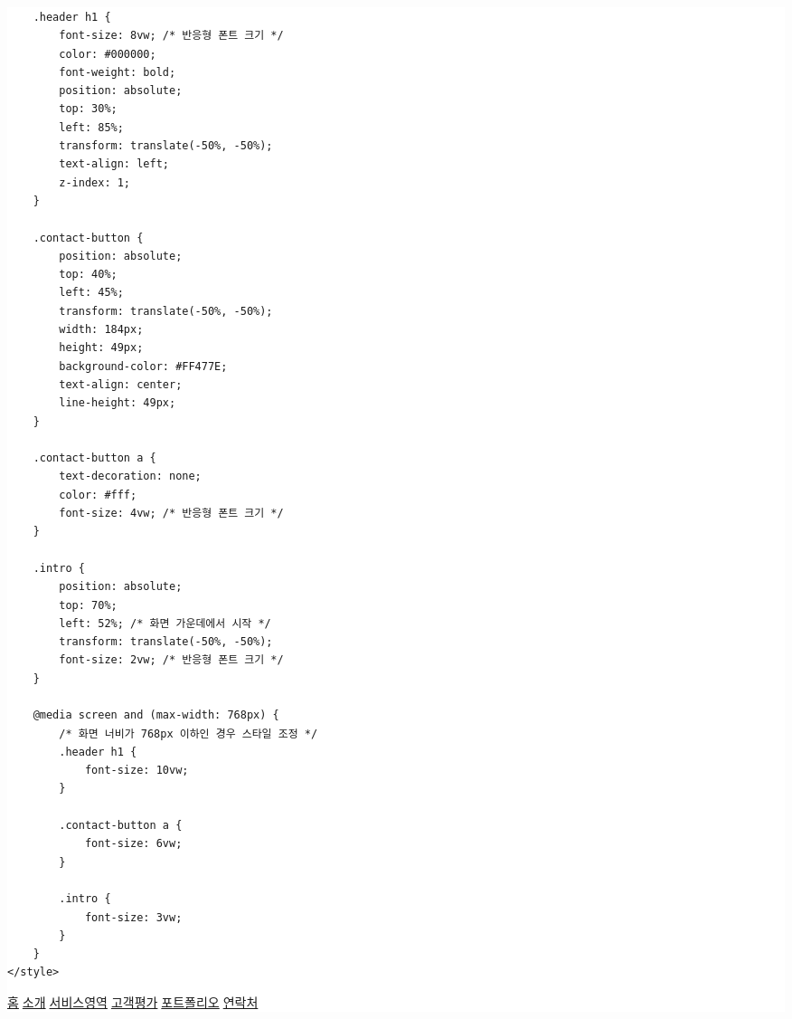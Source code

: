         .header h1 {
            font-size: 8vw; /* 반응형 폰트 크기 */
            color: #000000;
            font-weight: bold;
            position: absolute;
            top: 30%;
            left: 85%;
            transform: translate(-50%, -50%);
            text-align: left;
            z-index: 1;
        }

        .contact-button {
            position: absolute;
            top: 40%;
            left: 45%;
            transform: translate(-50%, -50%);
            width: 184px;
            height: 49px;
            background-color: #FF477E;
            text-align: center;
            line-height: 49px;
        }

        .contact-button a {
            text-decoration: none;
            color: #fff;
            font-size: 4vw; /* 반응형 폰트 크기 */
        }

        .intro {
            position: absolute;
            top: 70%;
            left: 52%; /* 화면 가운데에서 시작 */
            transform: translate(-50%, -50%);
            font-size: 2vw; /* 반응형 폰트 크기 */
        }

        @media screen and (max-width: 768px) {
            /* 화면 너비가 768px 이하인 경우 스타일 조정 */
            .header h1 {
                font-size: 10vw;
            }

            .contact-button a {
                font-size: 6vw;
            }

            .intro {
                font-size: 3vw;
            }
        }
    </style>
</head>
<body>
    <div class="navigator">
        <a href="#home">홈</a>
        <a href="#about">소개</a>
        <a href="#services">서비스영역</a>
        <a href="#reviews">고객평가</a>
        <a href="#portfolio">포트폴리오</a>
        <a href="#contact">연락처</a>
    </div>
